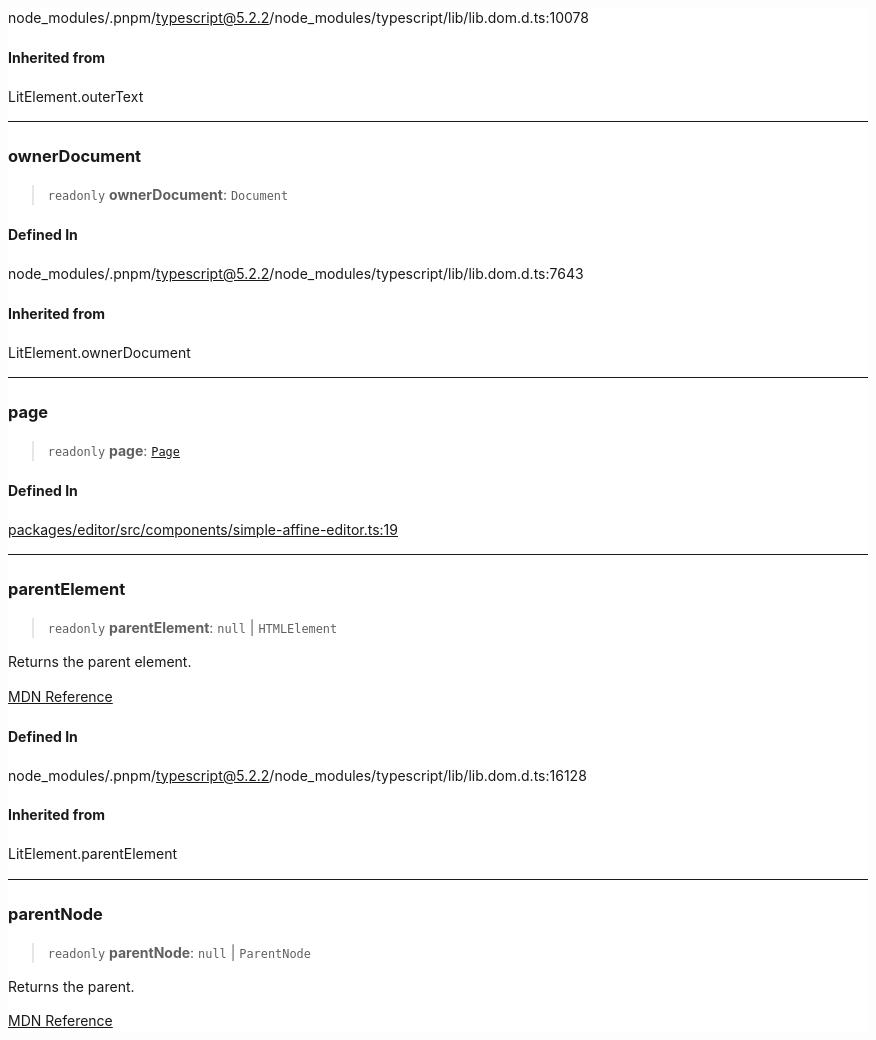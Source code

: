node\_modules/.pnpm/typescript@5.2.2/node\_modules/typescript/lib/lib.dom.d.ts:10078

#### Inherited from

LitElement.outerText

***

### ownerDocument

> `readonly` **ownerDocument**: `Document`

#### Defined In

node\_modules/.pnpm/typescript@5.2.2/node\_modules/typescript/lib/lib.dom.d.ts:7643

#### Inherited from

LitElement.ownerDocument

***

### page

> `readonly` **page**: [`Page`](../../store/classes/class.Page.md)

#### Defined In

[packages/editor/src/components/simple-affine-editor.ts:19](https://github.com/Saul-Mirone/blocksuite/blob/f2324b82e/packages/editor/src/components/simple-affine-editor.ts#L19)

***

### parentElement

> `readonly` **parentElement**: `null` \| `HTMLElement`

Returns the parent element.

[MDN Reference](https://developer.mozilla.org/docs/Web/API/Node/parentElement)

#### Defined In

node\_modules/.pnpm/typescript@5.2.2/node\_modules/typescript/lib/lib.dom.d.ts:16128

#### Inherited from

LitElement.parentElement

***

### parentNode

> `readonly` **parentNode**: `null` \| `ParentNode`

Returns the parent.

[MDN Reference](https://developer.mozilla.org/docs/Web/API/Node/parentNode)
